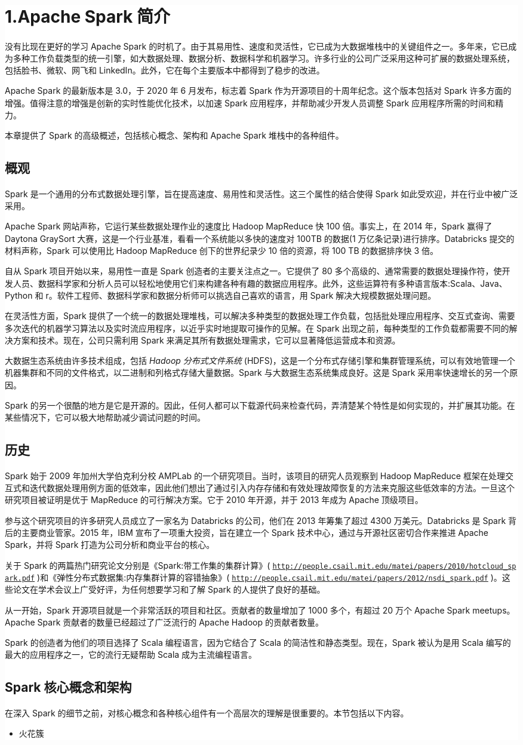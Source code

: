 # 1.Apache Spark 简介

没有比现在更好的学习 Apache Spark 的时机了。由于其易用性、速度和灵活性，它已成为大数据堆栈中的关键组件之一。多年来，它已成为多种工作负载类型的统一引擎，如大数据处理、数据分析、数据科学和机器学习。许多行业的公司广泛采用这种可扩展的数据处理系统，包括脸书、微软、网飞和 LinkedIn。此外，它在每个主要版本中都得到了稳步的改进。

Apache Spark 的最新版本是 3.0，于 2020 年 6 月发布，标志着 Spark 作为开源项目的十周年纪念。这个版本包括对 Spark 许多方面的增强。值得注意的增强是创新的实时性能优化技术，以加速 Spark 应用程序，并帮助减少开发人员调整 Spark 应用程序所需的时间和精力。

本章提供了 Spark 的高级概述，包括核心概念、架构和 Apache Spark 堆栈中的各种组件。

## 概观

Spark 是一个通用的分布式数据处理引擎，旨在提高速度、易用性和灵活性。这三个属性的结合使得 Spark 如此受欢迎，并在行业中被广泛采用。

Apache Spark 网站声称，它运行某些数据处理作业的速度比 Hadoop MapReduce 快 100 倍。事实上，在 2014 年，Spark 赢得了 Daytona GraySort 大赛，这是一个行业基准，看看一个系统能以多快的速度对 100TB 的数据(1 万亿条记录)进行排序。Databricks 提交的材料声称，Spark 可以使用比 Hadoop MapReduce 创下的世界纪录少 10 倍的资源，将 100 TB 的数据排序快 3 倍。

自从 Spark 项目开始以来，易用性一直是 Spark 创造者的主要关注点之一。它提供了 80 多个高级的、通常需要的数据处理操作符，使开发人员、数据科学家和分析人员可以轻松地使用它们来构建各种有趣的数据应用程序。此外，这些运算符有多种语言版本:Scala、Java、Python 和 r。软件工程师、数据科学家和数据分析师可以挑选自己喜欢的语言，用 Spark 解决大规模数据处理问题。

在灵活性方面，Spark 提供了一个统一的数据处理堆栈，可以解决多种类型的数据处理工作负载，包括批处理应用程序、交互式查询、需要多次迭代的机器学习算法以及实时流应用程序，以近乎实时地提取可操作的见解。在 Spark 出现之前，每种类型的工作负载都需要不同的解决方案和技术。现在，公司只需利用 Spark 来满足其所有数据处理需求，它可以显著降低运营成本和资源。

大数据生态系统由许多技术组成，包括 *Hadoop 分布式文件系统* (HDFS)，这是一个分布式存储引擎和集群管理系统，可以有效地管理一个机器集群和不同的文件格式，以二进制和列格式存储大量数据。Spark 与大数据生态系统集成良好。这是 Spark 采用率快速增长的另一个原因。

Spark 的另一个很酷的地方是它是开源的。因此，任何人都可以下载源代码来检查代码，弄清楚某个特性是如何实现的，并扩展其功能。在某些情况下，它可以极大地帮助减少调试问题的时间。

## 历史

Spark 始于 2009 年加州大学伯克利分校 AMPLab 的一个研究项目。当时，该项目的研究人员观察到 Hadoop MapReduce 框架在处理交互式和迭代数据处理用例方面的低效率，因此他们想出了通过引入内存存储和有效处理故障恢复的方法来克服这些低效率的方法。一旦这个研究项目被证明是优于 MapReduce 的可行解决方案。它于 2010 年开源，并于 2013 年成为 Apache 顶级项目。

参与这个研究项目的许多研究人员成立了一家名为 Databricks 的公司，他们在 2013 年筹集了超过 4300 万美元。Databricks 是 Spark 背后的主要商业管家。2015 年，IBM 宣布了一项重大投资，旨在建立一个 Spark 技术中心，通过与开源社区密切合作来推进 Apache Spark，并将 Spark 打造为公司分析和商业平台的核心。

关于 Spark 的两篇热门研究论文分别是《Spark:带工作集的集群计算》( [`http://people.csail.mit.edu/matei/papers/2010/hotcloud_spark.pdf`](http://people.csail.mit.edu/matei/papers/2010/hotcloud_spark.pdf) )和《弹性分布式数据集:内存集群计算的容错抽象》( [`http://people.csail.mit.edu/matei/papers/2012/nsdi_spark.pdf`](http://people.csail.mit.edu/matei/papers/2012/nsdi_spark.pdf) )。这些论文在学术会议上广受好评，为任何想要学习和了解 Spark 的人提供了良好的基础。

从一开始，Spark 开源项目就是一个非常活跃的项目和社区。贡献者的数量增加了 1000 多个，有超过 20 万个 Apache Spark meetups。Apache Spark 贡献者的数量已经超过了广泛流行的 Apache Hadoop 的贡献者数量。

Spark 的创造者为他们的项目选择了 Scala 编程语言，因为它结合了 Scala 的简洁性和静态类型。现在，Spark 被认为是用 Scala 编写的最大的应用程序之一，它的流行无疑帮助 Scala 成为主流编程语言。

## Spark 核心概念和架构

在深入 Spark 的细节之前，对核心概念和各种核心组件有一个高层次的理解是很重要的。本节包括以下内容。

*   火花簇
